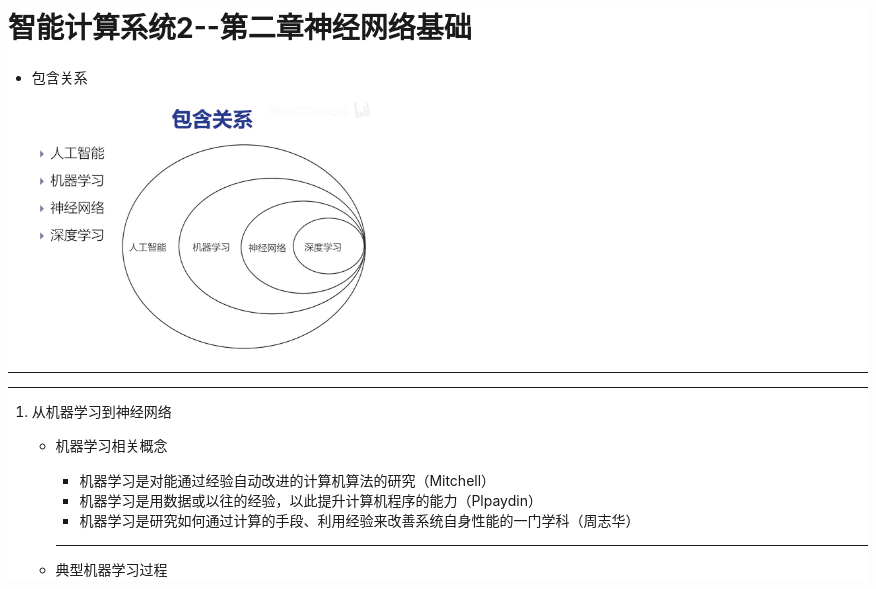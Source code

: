 # 智能计算系统2--第二章神经网络基础

+ 包含关系

  <img src=".\2-1.png" alt="2-1" style="zoom: 33%;" />

---

---

1. 从机器学习到神经网络

   + 机器学习相关概念

     + 机器学习是对能通过经验自动改进的计算机算法的研究（Mitchell）
     + 机器学习是用数据或以往的经验，以此提升计算机程序的能力（Plpaydin）
     + 机器学习是研究如何通过计算的手段、利用经验来改善系统自身性能的一门学科（周志华）

     ---

   + 典型机器学习过程

